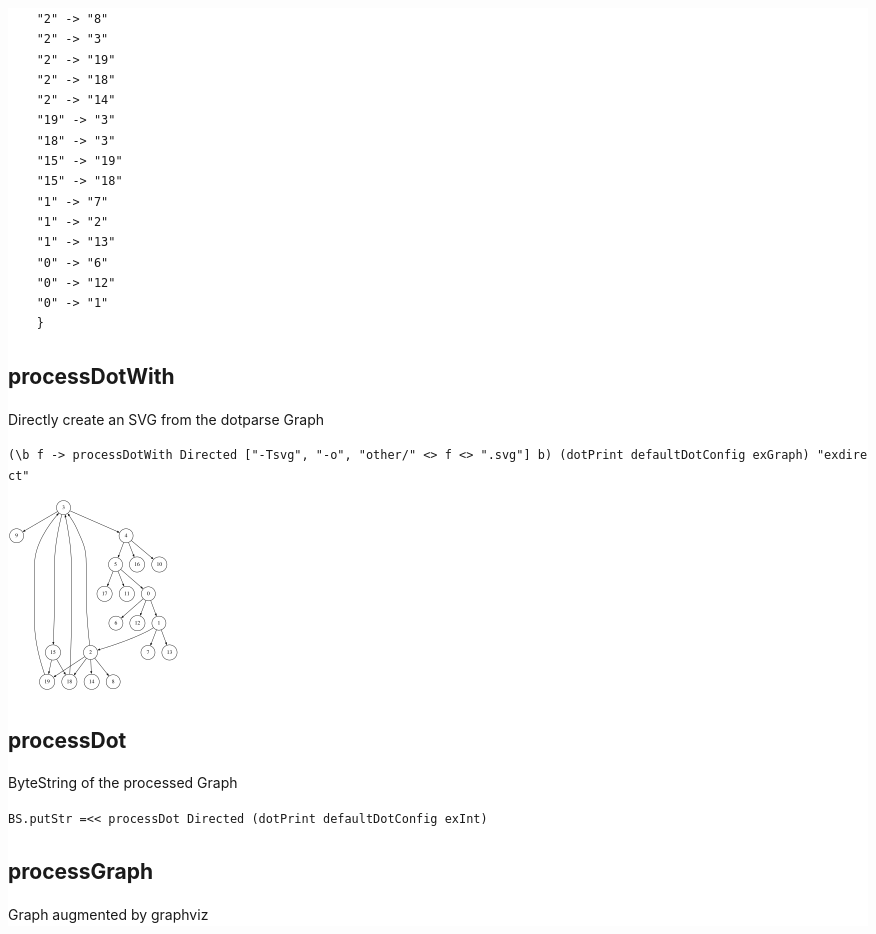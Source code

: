         "2" -> "8"
        "2" -> "3"
        "2" -> "19"
        "2" -> "18"
        "2" -> "14"
        "19" -> "3"
        "18" -> "3"
        "15" -> "19"
        "15" -> "18"
        "1" -> "7"
        "1" -> "2"
        "1" -> "13"
        "0" -> "6"
        "0" -> "12"
        "0" -> "1"
        }


<a id="org32b8f10"></a>

## processDotWith

Directly create an SVG from the dotparse Graph

    (\b f -> processDotWith Directed ["-Tsvg", "-o", "other/" <> f <> ".svg"] b) (dotPrint defaultDotConfig exGraph) "exdirect"

![img](other/exdirect.svg)


<a id="org73a9a3b"></a>

## processDot

ByteString of the processed Graph

    BS.putStr =<< processDot Directed (dotPrint defaultDotConfig exInt)


<a id="org15407d1"></a>

## processGraph

Graph augmented by graphviz
